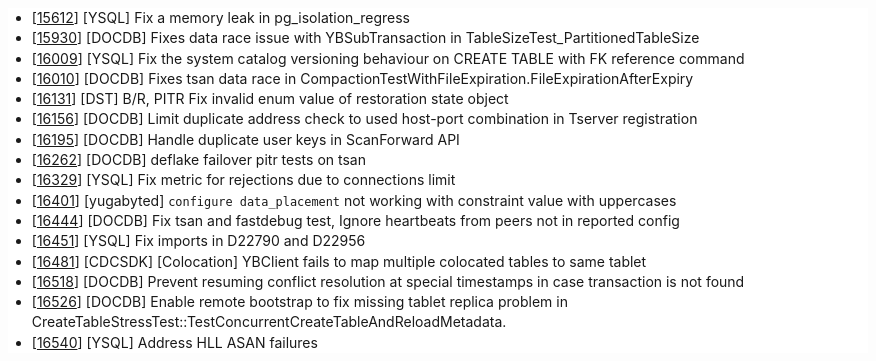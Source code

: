 * [[15612](https://github.com/yugabyte/yugabyte-db/issues/15612)] [YSQL] Fix a memory leak in pg_isolation_regress
* [[15930](https://github.com/yugabyte/yugabyte-db/issues/15930)] [DOCDB] Fixes data race issue with YBSubTransaction in TableSizeTest_PartitionedTableSize
* [[16009](https://github.com/yugabyte/yugabyte-db/issues/16009)] [YSQL] Fix the system catalog versioning behaviour on CREATE TABLE with FK reference command
* [[16010](https://github.com/yugabyte/yugabyte-db/issues/16010)] [DOCDB] Fixes tsan data race in CompactionTestWithFileExpiration.FileExpirationAfterExpiry
* [[16131](https://github.com/yugabyte/yugabyte-db/issues/16131)] [DST] B/R, PITR Fix invalid enum value of restoration state object
* [[16156](https://github.com/yugabyte/yugabyte-db/issues/16156)] [DOCDB] Limit duplicate address check to used host-port combination in Tserver registration
* [[16195](https://github.com/yugabyte/yugabyte-db/issues/16195)] [DOCDB] Handle duplicate user keys in ScanForward API
* [[16262](https://github.com/yugabyte/yugabyte-db/issues/16262)] [DOCDB] deflake failover pitr tests on tsan
* [[16329](https://github.com/yugabyte/yugabyte-db/issues/16329)] [YSQL] Fix metric for rejections due to connections limit
* [[16401](https://github.com/yugabyte/yugabyte-db/issues/16401)] [yugabyted] `configure data_placement` not working with constraint value with uppercases
* [[16444](https://github.com/yugabyte/yugabyte-db/issues/16444)] [DOCDB] Fix tsan and fastdebug test, Ignore heartbeats from peers not in reported config
* [[16451](https://github.com/yugabyte/yugabyte-db/issues/16451)] [YSQL] Fix imports in D22790 and D22956
* [[16481](https://github.com/yugabyte/yugabyte-db/issues/16481)] [CDCSDK] [Colocation] YBClient fails to map multiple colocated tables to same tablet
* [[16518](https://github.com/yugabyte/yugabyte-db/issues/16518)] [DOCDB] Prevent resuming conflict resolution at special timestamps in case transaction is not found
* [[16526](https://github.com/yugabyte/yugabyte-db/issues/16526)] [DOCDB] Enable remote bootstrap to fix missing tablet replica problem in CreateTableStressTest::TestConcurrentCreateTableAndReloadMetadata.
* [[16540](https://github.com/yugabyte/yugabyte-db/issues/16540)] [YSQL] Address HLL ASAN failures
